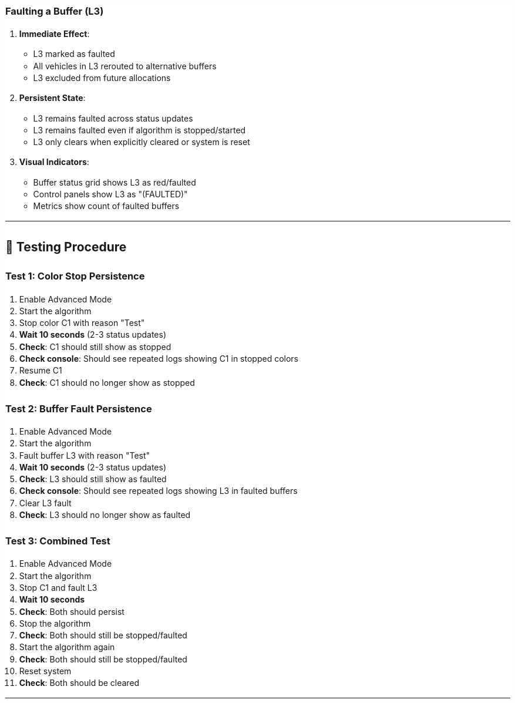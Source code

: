 ### Faulting a Buffer (L3)

1. **Immediate Effect**:
   - L3 marked as faulted
   - All vehicles in L3 rerouted to alternative buffers
   - L3 excluded from future allocations

2. **Persistent State**:
   - L3 remains faulted across status updates
   - L3 remains faulted even if algorithm is stopped/started
   - L3 only clears when explicitly cleared or system is reset

3. **Visual Indicators**:
   - Buffer status grid shows L3 as red/faulted
   - Control panels show L3 as "(FAULTED)"
   - Metrics show count of faulted buffers

---

## 🚀 Testing Procedure

### Test 1: Color Stop Persistence

1. Enable Advanced Mode
2. Start the algorithm
3. Stop color C1 with reason "Test"
4. **Wait 10 seconds** (2-3 status updates)
5. **Check**: C1 should still show as stopped
6. **Check console**: Should see repeated logs showing C1 in stopped colors
7. Resume C1
8. **Check**: C1 should no longer show as stopped

### Test 2: Buffer Fault Persistence

1. Enable Advanced Mode
2. Start the algorithm
3. Fault buffer L3 with reason "Test"
4. **Wait 10 seconds** (2-3 status updates)
5. **Check**: L3 should still show as faulted
6. **Check console**: Should see repeated logs showing L3 in faulted buffers
7. Clear L3 fault
8. **Check**: L3 should no longer show as faulted

### Test 3: Combined Test

1. Enable Advanced Mode
2. Start the algorithm
3. Stop C1 and fault L3
4. **Wait 10 seconds**
5. **Check**: Both should persist
6. Stop the algorithm
7. **Check**: Both should still be stopped/faulted
8. Start the algorithm again
9. **Check**: Both should still be stopped/faulted
10. Reset system
11. **Check**: Both should be cleared

---